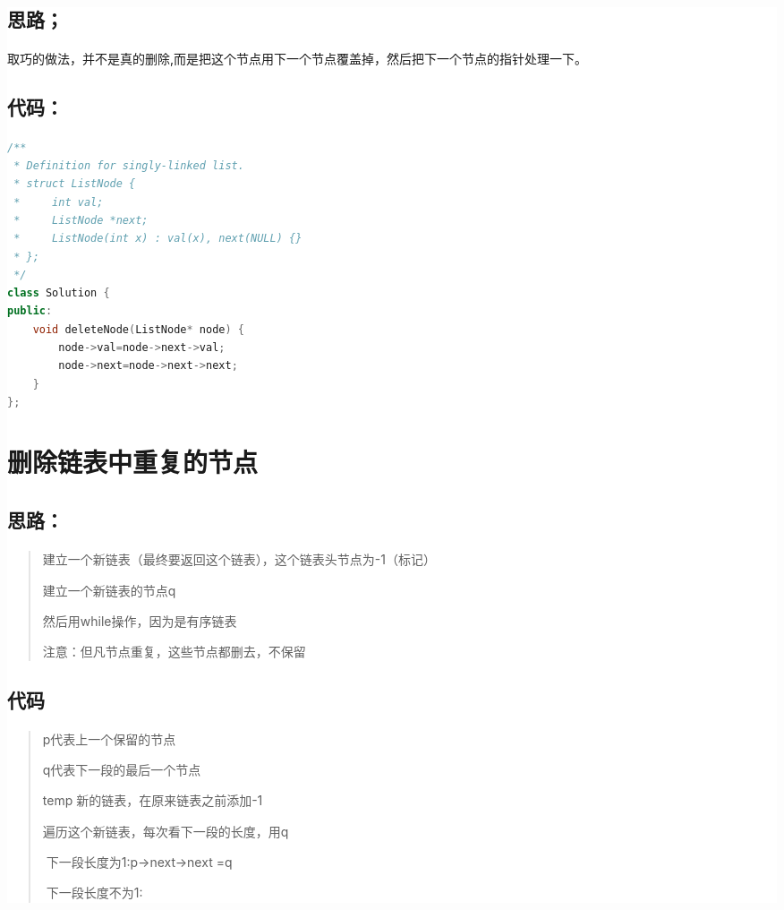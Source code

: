 ## 思路；

​		取巧的做法，并不是真的删除,而是把这个节点用下一个节点覆盖掉，然后把下一个节点的指针处理一下。



## 代码：

```cpp
/**
 * Definition for singly-linked list.
 * struct ListNode {
 *     int val;
 *     ListNode *next;
 *     ListNode(int x) : val(x), next(NULL) {}
 * };
 */
class Solution {
public:
    void deleteNode(ListNode* node) {
        node->val=node->next->val;
        node->next=node->next->next;
    }
};
```



# 删除链表中重复的节点

## 思路：

> 建立一个新链表（最终要返回这个链表），这个链表头节点为-1（标记）
>
> 建立一个新链表的节点q
>
> 然后用while操作，因为是有序链表
>
> 注意：但凡节点重复，这些节点都删去，不保留

## 代码

> p代表上一个保留的节点
>
> q代表下一段的最后一个节点
>
> temp 新的链表，在原来链表之前添加-1
>
> 遍历这个新链表，每次看下一段的长度，用q
>
> ​		下一段长度为1:p->next->next =q
>
> ​		下一段长度不为1:

